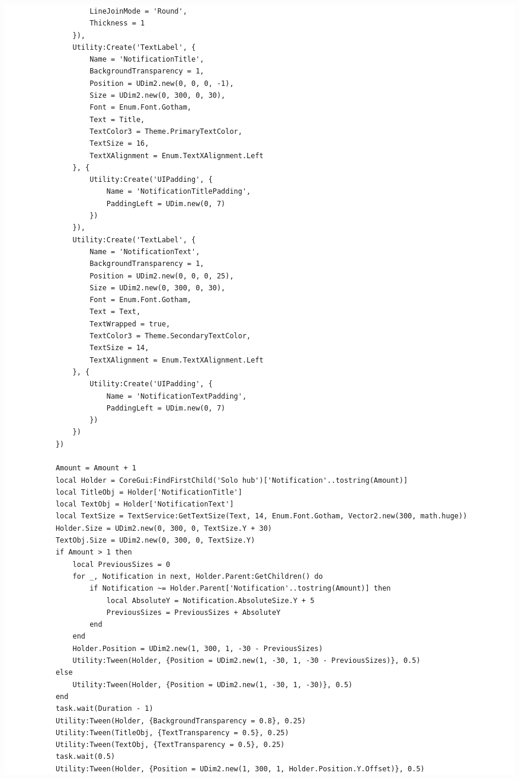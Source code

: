                        LineJoinMode = 'Round',
                        Thickness = 1
                    }),
                    Utility:Create('TextLabel', {
                        Name = 'NotificationTitle',
                        BackgroundTransparency = 1,
                        Position = UDim2.new(0, 0, 0, -1),
                        Size = UDim2.new(0, 300, 0, 30),
                        Font = Enum.Font.Gotham,
                        Text = Title,
                        TextColor3 = Theme.PrimaryTextColor,
                        TextSize = 16,
                        TextXAlignment = Enum.TextXAlignment.Left
                    }, {
                        Utility:Create('UIPadding', {
                            Name = 'NotificationTitlePadding',
                            PaddingLeft = UDim.new(0, 7)
                        })
                    }),
                    Utility:Create('TextLabel', {
                        Name = 'NotificationText',
                        BackgroundTransparency = 1,
                        Position = UDim2.new(0, 0, 0, 25),
                        Size = UDim2.new(0, 300, 0, 30),
                        Font = Enum.Font.Gotham,
                        Text = Text,
                        TextWrapped = true,
                        TextColor3 = Theme.SecondaryTextColor,
                        TextSize = 14,
                        TextXAlignment = Enum.TextXAlignment.Left
                    }, {
                        Utility:Create('UIPadding', {
                            Name = 'NotificationTextPadding',
                            PaddingLeft = UDim.new(0, 7)
                        })
                    })
                })

                Amount = Amount + 1
                local Holder = CoreGui:FindFirstChild('Solo hub')['Notification'..tostring(Amount)]
                local TitleObj = Holder['NotificationTitle']
                local TextObj = Holder['NotificationText']
                local TextSize = TextService:GetTextSize(Text, 14, Enum.Font.Gotham, Vector2.new(300, math.huge))
                Holder.Size = UDim2.new(0, 300, 0, TextSize.Y + 30)
                TextObj.Size = UDim2.new(0, 300, 0, TextSize.Y)
                if Amount > 1 then
                    local PreviousSizes = 0
                    for _, Notification in next, Holder.Parent:GetChildren() do
                        if Notification ~= Holder.Parent['Notification'..tostring(Amount)] then
                            local AbsoluteY = Notification.AbsoluteSize.Y + 5
                            PreviousSizes = PreviousSizes + AbsoluteY
                        end
                    end
                    Holder.Position = UDim2.new(1, 300, 1, -30 - PreviousSizes)
                    Utility:Tween(Holder, {Position = UDim2.new(1, -30, 1, -30 - PreviousSizes)}, 0.5)
                else
                    Utility:Tween(Holder, {Position = UDim2.new(1, -30, 1, -30)}, 0.5)
                end
                task.wait(Duration - 1)
                Utility:Tween(Holder, {BackgroundTransparency = 0.8}, 0.25)
                Utility:Tween(TitleObj, {TextTransparency = 0.5}, 0.25)
                Utility:Tween(TextObj, {TextTransparency = 0.5}, 0.25)
                task.wait(0.5)
                Utility:Tween(Holder, {Position = UDim2.new(1, 300, 1, Holder.Position.Y.Offset)}, 0.5)